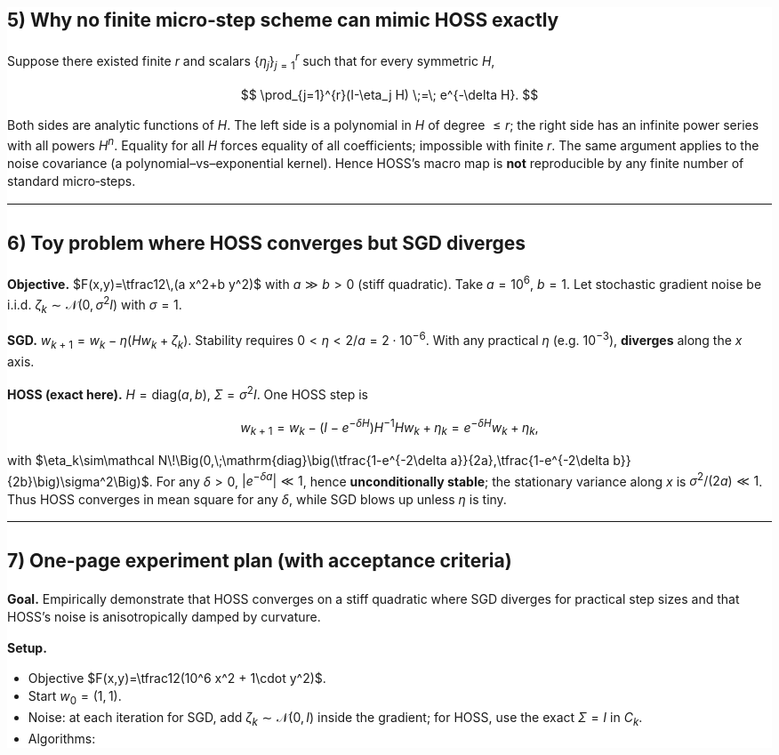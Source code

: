 
## 5) Why no finite micro‑step scheme can mimic HOSS exactly

Suppose there existed finite $r$ and scalars $\{\eta_j\}_{j=1}^r$ such that for every symmetric $H$,

$$
\prod_{j=1}^{r}(I-\eta_j H) \;=\; e^{-\delta H}.
$$

Both sides are analytic functions of $H$. The left side is a polynomial in $H$ of degree $\le r$; the right side has an infinite power series with all powers $H^n$. Equality for all $H$ forces equality of all coefficients; impossible with finite $r$. The same argument applies to the noise covariance (a polynomial–vs–exponential kernel). Hence HOSS’s macro map is **not** reproducible by any finite number of standard micro‑steps.

---

## 6) Toy problem where HOSS converges but SGD diverges

**Objective.** $F(x,y)=\tfrac12\,(a x^2+b y^2)$ with $a\gg b>0$ (stiff quadratic).
Take $a=10^6$, $b=1$. Let stochastic gradient noise be i.i.d. $\zeta_k\sim\mathcal N(0,\sigma^2 I)$ with $\sigma=1$.

**SGD.** $w_{k+1}=w_k-\eta\big(Hw_k+\zeta_k\big)$. Stability requires $0<\eta<2/a=2\cdot 10^{-6}$. With any practical $\eta$ (e.g. $10^{-3}$), **diverges** along the $x$ axis.

**HOSS (exact here).** $H=\mathrm{diag}(a,b)$, $\Sigma=\sigma^2 I$. One HOSS step is

$$
w_{k+1}=w_k-(I-e^{-\delta H})H^{-1}Hw_k+\eta_k
= e^{-\delta H}w_k + \eta_k,
$$

with $\eta_k\sim\mathcal N\!\Big(0,\;\mathrm{diag}\big(\tfrac{1-e^{-2\delta a}}{2a},\tfrac{1-e^{-2\delta b}}{2b}\big)\sigma^2\Big)$.
For any $\delta>0$, $|e^{-\delta a}|\ll1$, hence **unconditionally stable**; the stationary variance along $x$ is $\sigma^2/(2a)\ll1$. Thus HOSS converges in mean square for any $\delta$, while SGD blows up unless $\eta$ is tiny.

---

## 7) One‑page experiment plan (with acceptance criteria)

**Goal.** Empirically demonstrate that HOSS converges on a stiff quadratic where SGD diverges for practical step sizes and that HOSS’s noise is anisotropically damped by curvature.

**Setup.**

* Objective $F(x,y)=\tfrac12(10^6 x^2 + 1\cdot y^2)$.
* Start $w_0=(1,1)$.
* Noise: at each iteration for SGD, add $\zeta_k\sim\mathcal N(0, I)$ inside the gradient; for HOSS, use the exact $\Sigma=I$ in $C_k$.
* Algorithms:
